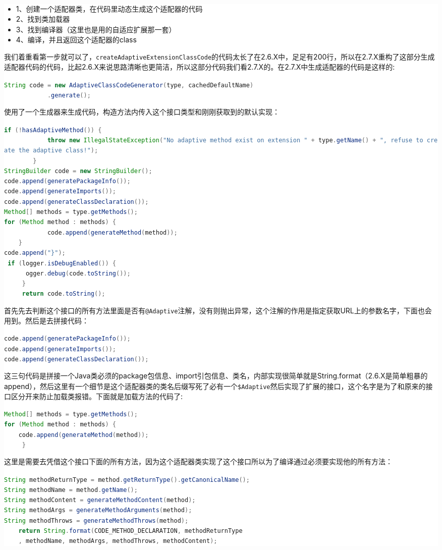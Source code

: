 - 1、创建一个适配器类，在代码里动态生成这个适配器的代码
- 2、找到类加载器
- 3、找到编译器（这里也是用的自适应扩展那一套）
- 4、编译，并且返回这个适配器的class

我们着重看第一步就可以了，`createAdaptiveExtensionClassCode`的代码太长了在2.6.X中，足足有200行，所以在2.7.X重构了这部分生成适配器代码的代码，比起2.6.X来说思路清晰也更简洁，所以这部分代码我们看2.7.X的。在2.7.X中生成适配器的代码是这样的:

```java
String code = new AdaptiveClassCodeGenerator(type, cachedDefaultName)
			.generate();
```

使用了一个生成器来生成代码，构造方法内传入这个接口类型和刚刚获取到的默认实现：

```java
if (!hasAdaptiveMethod()) {
            throw new IllegalStateException("No adaptive method exist on extension " + type.getName() + ", refuse to create the adaptive class!");
        }
StringBuilder code = new StringBuilder();
code.append(generatePackageInfo());
code.append(generateImports());
code.append(generateClassDeclaration());
Method[] methods = type.getMethods();
for (Method method : methods) {
            code.append(generateMethod(method));
    }
code.append("}");
 if (logger.isDebugEnabled()) {
      ogger.debug(code.toString());
     }
     return code.toString();
```

首先先去判断这个接口的所有方法里面是否有`@Adaptive`注解，没有则抛出异常，这个注解的作用是指定获取URL上的参数名字，下面也会用到。然后是去拼接代码：

```java
code.append(generatePackageInfo());
code.append(generateImports());
code.append(generateClassDeclaration());
```

这三句代码是拼接一个Java类必须的package包信息、import引包信息、类名，内部实现很简单就是String.format（2.6.X是简单粗暴的append），然后这里有一个细节是这个适配器类的类名后缀写死了必有一个`$Adaptive`然后实现了扩展的接口，这个名字是为了和原来的接口区分开来防止加载类报错。下面就是加载方法的代码了:

```java
Method[] methods = type.getMethods();
for (Method method : methods) {
	code.append(generateMethod(method));
     }
```

这里是需要去凭借这个接口下面的所有方法，因为这个适配器类实现了这个接口所以为了编译通过必须要实现他的所有方法：

```java
String methodReturnType = method.getReturnType().getCanonicalName();
String methodName = method.getName();
String methodContent = generateMethodContent(method);
String methodArgs = generateMethodArguments(method);
String methodThrows = generateMethodThrows(method);
	return String.format(CODE_METHOD_DECLARATION, methodReturnType
	, methodName, methodArgs, methodThrows, methodContent);

```
